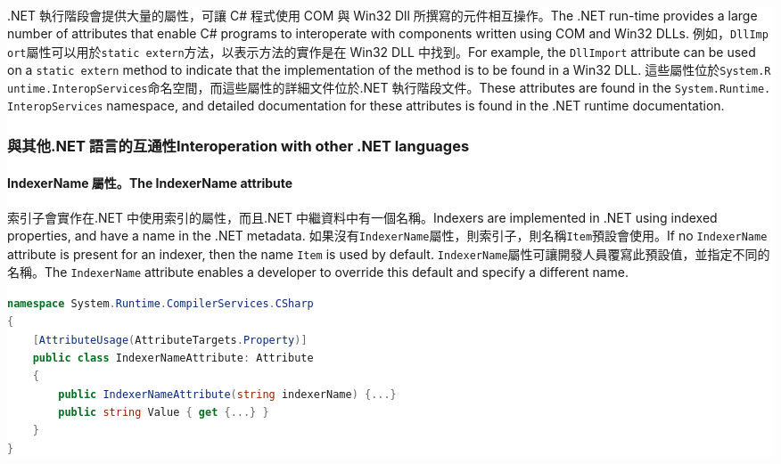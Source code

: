 <span data-ttu-id="e5d45-367">.NET 執行階段會提供大量的屬性，可讓 C# 程式使用 COM 與 Win32 Dll 所撰寫的元件相互操作。</span><span class="sxs-lookup"><span data-stu-id="e5d45-367">The .NET run-time provides a large number of attributes that enable C# programs to interoperate with components written using COM and Win32 DLLs.</span></span> <span data-ttu-id="e5d45-368">例如，`DllImport`屬性可以用於`static extern`方法，以表示方法的實作是在 Win32 DLL 中找到。</span><span class="sxs-lookup"><span data-stu-id="e5d45-368">For example, the `DllImport` attribute can be used on a `static extern` method to indicate that the implementation of the method is to be found in a Win32 DLL.</span></span> <span data-ttu-id="e5d45-369">這些屬性位於`System.Runtime.InteropServices`命名空間，而這些屬性的詳細文件位於.NET 執行階段文件。</span><span class="sxs-lookup"><span data-stu-id="e5d45-369">These attributes are found in the `System.Runtime.InteropServices` namespace, and detailed documentation for these attributes is found in the .NET runtime documentation.</span></span>

### <a name="interoperation-with-other-net-languages"></a><span data-ttu-id="e5d45-370">與其他.NET 語言的互通性</span><span class="sxs-lookup"><span data-stu-id="e5d45-370">Interoperation with other .NET languages</span></span>

#### <a name="the-indexername-attribute"></a><span data-ttu-id="e5d45-371">IndexerName 屬性。</span><span class="sxs-lookup"><span data-stu-id="e5d45-371">The IndexerName attribute</span></span>

<span data-ttu-id="e5d45-372">索引子會實作在.NET 中使用索引的屬性，而且.NET 中繼資料中有一個名稱。</span><span class="sxs-lookup"><span data-stu-id="e5d45-372">Indexers are implemented in .NET using indexed properties, and have a name in the .NET metadata.</span></span> <span data-ttu-id="e5d45-373">如果沒有`IndexerName`屬性，則索引子，則名稱`Item`預設會使用。</span><span class="sxs-lookup"><span data-stu-id="e5d45-373">If no `IndexerName` attribute is present for an indexer, then the name `Item` is used by default.</span></span> <span data-ttu-id="e5d45-374">`IndexerName`屬性可讓開發人員覆寫此預設值，並指定不同的名稱。</span><span class="sxs-lookup"><span data-stu-id="e5d45-374">The `IndexerName` attribute enables a developer to override this default and specify a different name.</span></span>

```csharp
namespace System.Runtime.CompilerServices.CSharp
{
    [AttributeUsage(AttributeTargets.Property)]
    public class IndexerNameAttribute: Attribute
    {
        public IndexerNameAttribute(string indexerName) {...}
        public string Value { get {...} } 
    }
}
```
